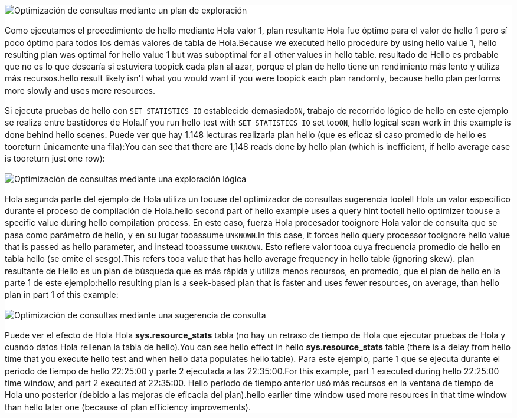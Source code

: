 ![Optimización de consultas mediante un plan de exploración](./media/sql-database-performance-guidance/query_tuning_1.png)

<span data-ttu-id="32bb7-254">Como ejecutamos el procedimiento de hello mediante Hola valor 1, plan resultante Hola fue óptimo para el valor de hello 1 pero sí poco óptimo para todos los demás valores de tabla de Hola.</span><span class="sxs-lookup"><span data-stu-id="32bb7-254">Because we executed hello procedure by using hello value 1, hello resulting plan was optimal for hello value 1 but was suboptimal for all other values in hello table.</span></span> <span data-ttu-id="32bb7-255">resultado de Hello es probable que no es lo que desearía si estuviera toopick cada plan al azar, porque el plan de hello tiene un rendimiento más lento y utiliza más recursos.</span><span class="sxs-lookup"><span data-stu-id="32bb7-255">hello result likely isn't what you would want if you were toopick each plan randomly, because hello plan performs more slowly and uses more resources.</span></span>

<span data-ttu-id="32bb7-256">Si ejecuta pruebas de hello con `SET STATISTICS IO` establecido demasiado`ON`, trabajo de recorrido lógico de hello en este ejemplo se realiza entre bastidores de Hola.</span><span class="sxs-lookup"><span data-stu-id="32bb7-256">If you run hello test with `SET STATISTICS IO` set too`ON`, hello logical scan work in this example is done behind hello scenes.</span></span> <span data-ttu-id="32bb7-257">Puede ver que hay 1.148 lecturas realizarla plan hello (que es eficaz si caso promedio de hello es tooreturn únicamente una fila):</span><span class="sxs-lookup"><span data-stu-id="32bb7-257">You can see that there are 1,148 reads done by hello plan (which is inefficient, if hello average case is tooreturn just one row):</span></span>

![Optimización de consultas mediante una exploración lógica](./media/sql-database-performance-guidance/query_tuning_2.png)

<span data-ttu-id="32bb7-259">Hola segunda parte del ejemplo de Hola utiliza un toouse del optimizador de consultas sugerencia tootell Hola un valor específico durante el proceso de compilación de Hola.</span><span class="sxs-lookup"><span data-stu-id="32bb7-259">hello second part of hello example uses a query hint tootell hello optimizer toouse a specific value during hello compilation process.</span></span> <span data-ttu-id="32bb7-260">En este caso, fuerza Hola procesador tooignore Hola valor de consulta que se pasa como parámetro de hello, y en su lugar tooassume `UNKNOWN`.</span><span class="sxs-lookup"><span data-stu-id="32bb7-260">In this case, it forces hello query processor tooignore hello value that is passed as hello parameter, and instead tooassume `UNKNOWN`.</span></span> <span data-ttu-id="32bb7-261">Esto refiere valor tooa cuya frecuencia promedio de hello en tabla hello (se omite el sesgo).</span><span class="sxs-lookup"><span data-stu-id="32bb7-261">This refers tooa value that has hello average frequency in hello table (ignoring skew).</span></span> <span data-ttu-id="32bb7-262">plan resultante de Hello es un plan de búsqueda que es más rápida y utiliza menos recursos, en promedio, que el plan de hello en la parte 1 de este ejemplo:</span><span class="sxs-lookup"><span data-stu-id="32bb7-262">hello resulting plan is a seek-based plan that is faster and uses fewer resources, on average, than hello plan in part 1 of this example:</span></span>

![Optimización de consultas mediante una sugerencia de consulta](./media/sql-database-performance-guidance/query_tuning_3.png)

<span data-ttu-id="32bb7-264">Puede ver el efecto de Hola Hola **sys.resource_stats** tabla (no hay un retraso de tiempo de Hola que ejecutar pruebas de Hola y cuando datos Hola rellenan la tabla de hello).</span><span class="sxs-lookup"><span data-stu-id="32bb7-264">You can see hello effect in hello **sys.resource_stats** table (there is a delay from hello time that you execute hello test and when hello data populates hello table).</span></span> <span data-ttu-id="32bb7-265">Para este ejemplo, parte 1 que se ejecuta durante el período de tiempo de hello 22:25:00 y parte 2 ejecutada a las 22:35:00.</span><span class="sxs-lookup"><span data-stu-id="32bb7-265">For this example, part 1 executed during hello 22:25:00 time window, and part 2 executed at 22:35:00.</span></span> <span data-ttu-id="32bb7-266">Hello período de tiempo anterior usó más recursos en la ventana de tiempo de Hola uno posterior (debido a las mejoras de eficacia del plan).</span><span class="sxs-lookup"><span data-stu-id="32bb7-266">hello earlier time window used more resources in that time window than hello later one (because of plan efficiency improvements).</span></span>
